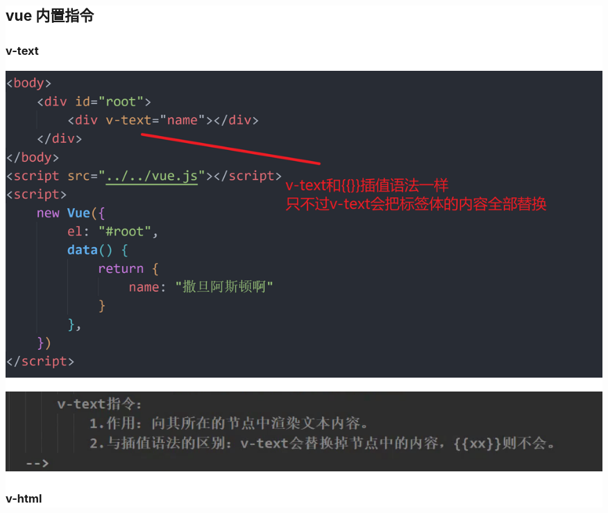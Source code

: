 



## vue  内置指令

### v-text 

 ![](img/Snipaste_2023-04-09_13-36-07.png)

![](img/Snipaste_2023-04-09_13-36-31.png)

### v-html
